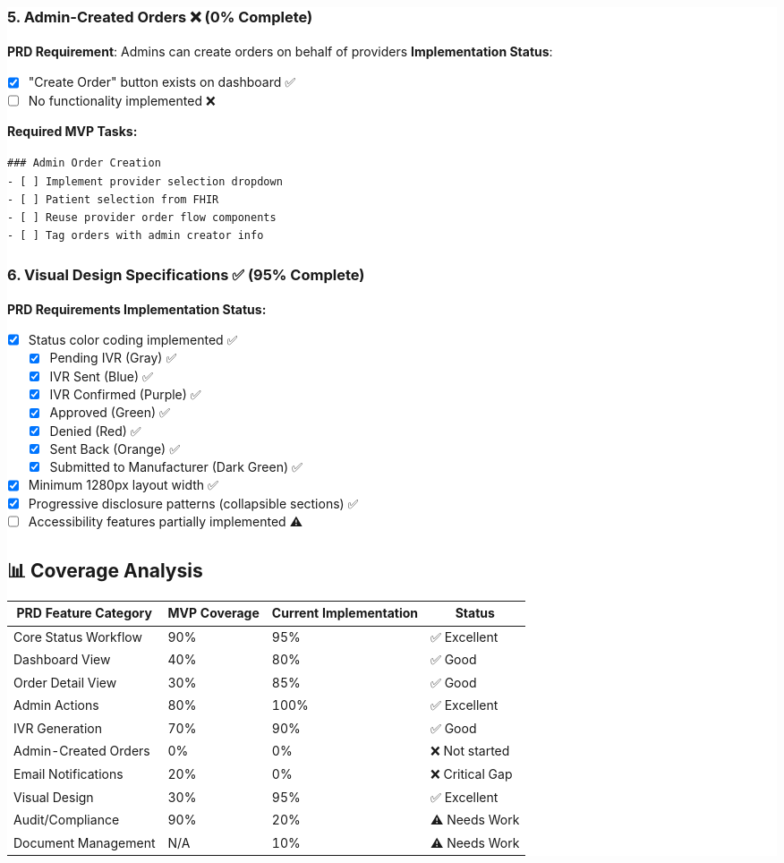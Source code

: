 ### 5. Admin-Created Orders ❌ (0% Complete)

**PRD Requirement**: Admins can create orders on behalf of providers
**Implementation Status**:

- [x] "Create Order" button exists on dashboard ✅
- [ ] No functionality implemented ❌

**Required MVP Tasks:**

```
### Admin Order Creation
- [ ] Implement provider selection dropdown
- [ ] Patient selection from FHIR
- [ ] Reuse provider order flow components
- [ ] Tag orders with admin creator info
```

### 6. Visual Design Specifications ✅ (95% Complete)

**PRD Requirements Implementation Status:**

- [x] Status color coding implemented ✅
  - [x] Pending IVR (Gray) ✅
  - [x] IVR Sent (Blue) ✅
  - [x] IVR Confirmed (Purple) ✅
  - [x] Approved (Green) ✅
  - [x] Denied (Red) ✅
  - [x] Sent Back (Orange) ✅
  - [x] Submitted to Manufacturer (Dark Green) ✅
- [x] Minimum 1280px layout width ✅
- [x] Progressive disclosure patterns (collapsible sections) ✅
- [ ] Accessibility features partially implemented ⚠️

## 📊 Coverage Analysis

| PRD Feature Category | MVP Coverage | Current Implementation | Status |
|---------------------|--------------|------------------------|---------|
| Core Status Workflow | 90% | 95% | ✅ Excellent |
| Dashboard View | 40% | 80% | ✅ Good |
| Order Detail View | 30% | 85% | ✅ Good |
| Admin Actions | 80% | 100% | ✅ Excellent |
| IVR Generation | 70% | 90% | ✅ Good |
| Admin-Created Orders | 0% | 0% | ❌ Not started |
| Email Notifications | 20% | 0% | ❌ Critical Gap |
| Visual Design | 30% | 95% | ✅ Excellent |
| Audit/Compliance | 90% | 20% | ⚠️ Needs Work |
| Document Management | N/A | 10% | ⚠️ Needs Work |
